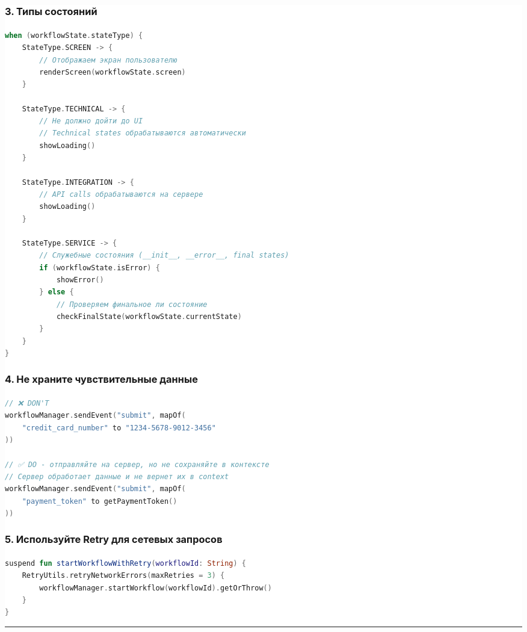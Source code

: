 
### 3. Типы состояний

```kotlin
when (workflowState.stateType) {
    StateType.SCREEN -> {
        // Отображаем экран пользователю
        renderScreen(workflowState.screen)
    }
    
    StateType.TECHNICAL -> {
        // Не должно дойти до UI
        // Technical states обрабатываются автоматически
        showLoading()
    }
    
    StateType.INTEGRATION -> {
        // API calls обрабатываются на сервере
        showLoading()
    }
    
    StateType.SERVICE -> {
        // Служебные состояния (__init__, __error__, final states)
        if (workflowState.isError) {
            showError()
        } else {
            // Проверяем финальное ли состояние
            checkFinalState(workflowState.currentState)
        }
    }
}
```

### 4. Не храните чувствительные данные

```kotlin
// ❌ DON'T
workflowManager.sendEvent("submit", mapOf(
    "credit_card_number" to "1234-5678-9012-3456"
))

// ✅ DO - отправляйте на сервер, но не сохраняйте в контексте
// Сервер обработает данные и не вернет их в context
workflowManager.sendEvent("submit", mapOf(
    "payment_token" to getPaymentToken()
))
```

### 5. Используйте Retry для сетевых запросов

```kotlin
suspend fun startWorkflowWithRetry(workflowId: String) {
    RetryUtils.retryNetworkErrors(maxRetries = 3) {
        workflowManager.startWorkflow(workflowId).getOrThrow()
    }
}
```

---